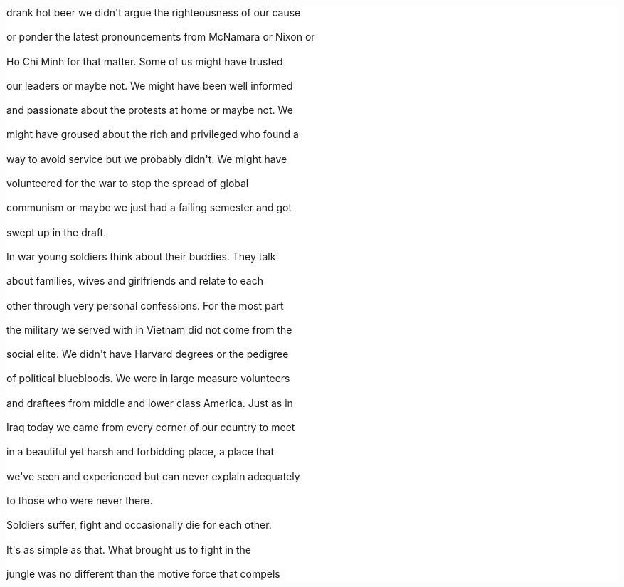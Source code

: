 
 drank hot beer we didn't argue the righteousness of our cause 


 or ponder the latest pronouncements from McNamara or Nixon or 


 Ho Chi Minh for that matter. Some of us might have trusted 


 our leaders or maybe not. We might have been well informed 


 and passionate about the protests at home or maybe not. We 


 might have groused about the rich and privileged who found a 


 way to avoid service but we probably didn't. We might have 


 volunteered for the war to stop the spread of global 


 communism or maybe we just had a failing semester and got 


 swept up in the draft.



 In war young soldiers think about their buddies. They talk 


 about families, wives and girlfriends and relate to each 


 other through very personal confessions. For the most part 


 the military we served with in Vietnam did not come from the 


 social elite. We didn't have Harvard degrees or the pedigree 


 of political bluebloods. We were in large measure volunteers 


 and draftees from middle and lower class America. Just as in 


 Iraq today we came from every corner of our country to meet 


 in a beautiful yet harsh and forbidding place, a place that 


 we've seen and experienced but can never explain adequately 


 to those who were never there.



 Soldiers suffer, fight and occasionally die for each other. 


 It's as simple as that. What brought us to fight in the 


 jungle was no different than the motive force that compels 
